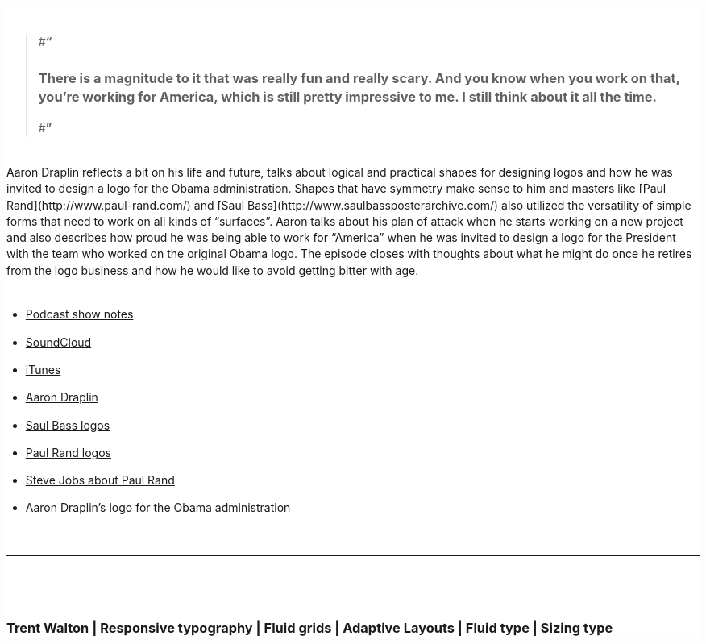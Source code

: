 <br>

>#**“** 
>
>### There is a magnitude to it that was really fun and really scary. And you know when you work on that, you’re working for America, which is still pretty impressive to me. I still think about it all the time.
>
>#**”** 

<br>
Aaron Draplin reflects a bit on his life and future, talks about logical and practical shapes for designing logos and how he was invited to design a logo for the Obama administration. Shapes that have symmetry make sense to him and masters like [Paul Rand](http://www.paul-rand.com/) and [Saul Bass](http://www.saulbassposterarchive.com/) also utilized the versatility of simple forms that need to work on all kinds of “surfaces”. Aaron talks about his plan of attack when he starts working on a new project and also describes how proud he was being able to work for “America” when he was invited to design a logo for the President with the team who worked on the original Obama logo. The episode closes with thoughts about what he might do once he retires from the logo business and how he would like to avoid getting bitter with age.


<br>

<iframe width="100%" height="20" scrolling="no" frameborder="no" src="https://w.soundcloud.com/player/?url=https%3A//api.soundcloud.com/tracks/193837214&amp;color=FF0000&amp;inverse=false&amp;auto_play=false&amp;show_user=true"></iframe>

<br>

* [Podcast show notes](http://betweenscreens.fm/episodes/77)

* [SoundCloud](https://soundcloud.com/between-screens/aaron-draplin-logo-shapes-process-obama-logo-retirement)

* [iTunes](https://itunes.apple.com/us/podcast/between-screens-podcast/id961251276)

* [Aaron Draplin](http://draplin.com/)

* [Saul Bass logos](http://annyas.com/saul-bass-logo-design-then-now/)

* [Paul Rand logos](http://stocklogos.com/topic/paul-rands-logos)

* [Steve Jobs about Paul Rand](https://www.youtube.com/watch?t=186&v=xb8idEf-Iak)

* [Aaron Draplin’s logo for the Obama administration](http://gentlepurespace.com/blog/archives/new-logos-for-obama-administration-by-chris-glass-and-aaron-draplin)

<br>
<hr>
<br>
<br>

### [Trent Walton | Responsive typography | Fluid grids | Adaptive Layouts | Fluid type | Sizing type](http://betweenscreens.fm/episodes/27)
